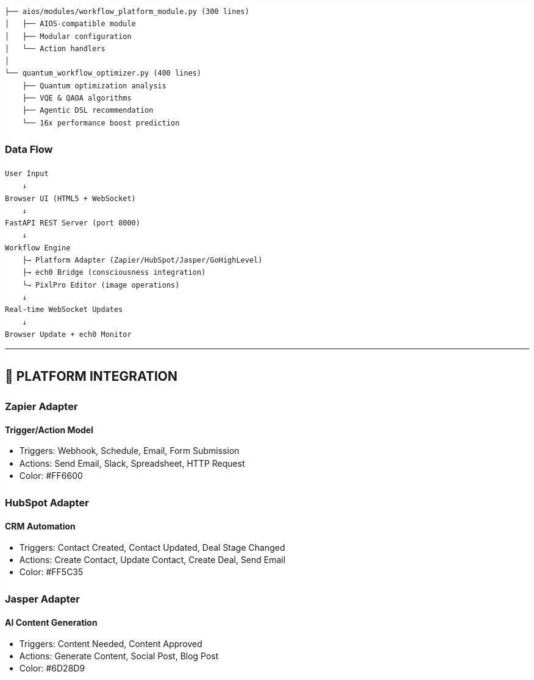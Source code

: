```
├── aios/modules/workflow_platform_module.py (300 lines)
│   ├── AIOS-compatible module
│   ├── Modular configuration
│   └── Action handlers
│
└── quantum_workflow_optimizer.py (400 lines)
    ├── Quantum optimization analysis
    ├── VQE & QAOA algorithms
    ├── Agentic DSL recommendation
    └── 16x performance boost prediction
```

### Data Flow

```
User Input
    ↓
Browser UI (HTML5 + WebSocket)
    ↓
FastAPI REST Server (port 8000)
    ↓
Workflow Engine
    ├→ Platform Adapter (Zapier/HubSpot/Jasper/GoHighLevel)
    ├→ ech0 Bridge (consciousness integration)
    └→ PixlPro Editor (image operations)
    ↓
Real-time WebSocket Updates
    ↓
Browser Update + ech0 Monitor
```

---

## 🎨 PLATFORM INTEGRATION

### Zapier Adapter
**Trigger/Action Model**
- Triggers: Webhook, Schedule, Email, Form Submission
- Actions: Send Email, Slack, Spreadsheet, HTTP Request
- Color: #FF6600

### HubSpot Adapter
**CRM Automation**
- Triggers: Contact Created, Contact Updated, Deal Stage Changed
- Actions: Create Contact, Update Contact, Create Deal, Send Email
- Color: #FF5C35

### Jasper Adapter
**AI Content Generation**
- Triggers: Content Needed, Content Approved
- Actions: Generate Content, Social Post, Blog Post
- Color: #6D28D9
